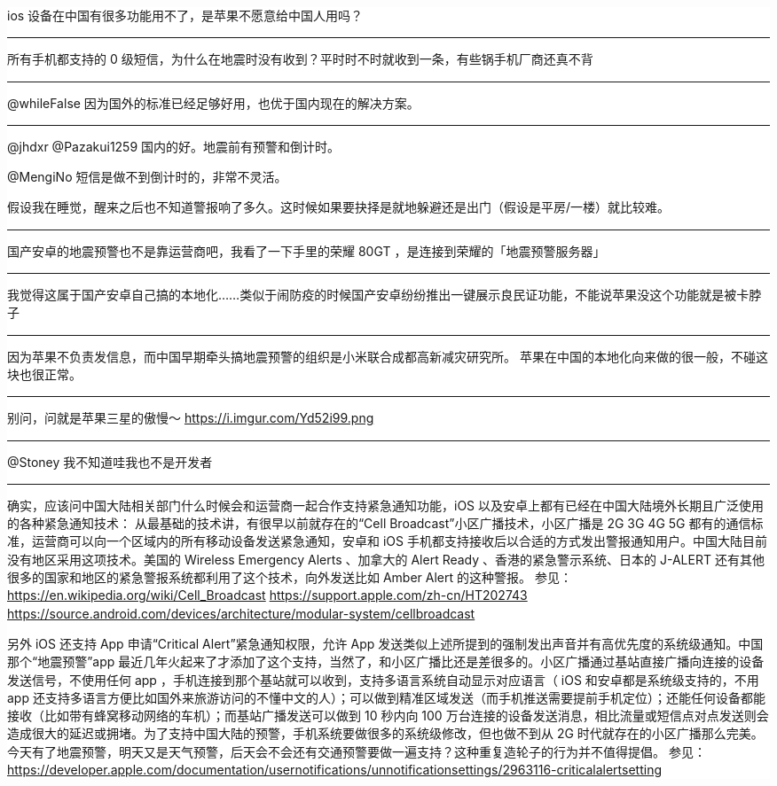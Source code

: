 ios 设备在中国有很多功能用不了，是苹果不愿意给中国人用吗？

---------------------------------------------------

所有手机都支持的 0 级短信，为什么在地震时没有收到？平时时不时就收到一条，有些锅手机厂商还真不背

---------------------------------------------------

@whileFalse 因为国外的标准已经足够好用，也优于国内现在的解决方案。

---------------------------------------------------

@jhdxr 
@Pazakui1259 
国内的好。地震前有预警和倒计时。

@MengiNo 
短信是做不到倒计时的，非常不灵活。

假设我在睡觉，醒来之后也不知道警报响了多久。这时候如果要抉择是就地躲避还是出门（假设是平房/一楼）就比较难。

---------------------------------------------------

国产安卓的地震预警也不是靠运营商吧，我看了一下手里的荣耀 80GT ，是连接到荣耀的「地震预警服务器」

---------------------------------------------------

我觉得这属于国产安卓自己搞的本地化……类似于闹防疫的时候国产安卓纷纷推出一键展示良民证功能，不能说苹果没这个功能就是被卡脖子

---------------------------------------------------

因为苹果不负责发信息，而中国早期牵头搞地震预警的组织是小米联合成都高新减灾研究所。
苹果在中国的本地化向来做的很一般，不碰这块也很正常。

---------------------------------------------------

别问，问就是苹果三星的傲慢～
https://i.imgur.com/Yd52i99.png

---------------------------------------------------

@Stoney 我不知道哇我也不是开发者

---------------------------------------------------

确实，应该问中国大陆相关部门什么时候会和运营商一起合作支持紧急通知功能，iOS 以及安卓上都有已经在中国大陆境外长期且广泛使用的各种紧急通知技术：
从最基础的技术讲，有很早以前就存在的“Cell Broadcast”小区广播技术，小区广播是 2G 3G 4G 5G 都有的通信标准，运营商可以向一个区域内的所有移动设备发送紧急通知，安卓和 iOS 手机都支持接收后以合适的方式发出警报通知用户。中国大陆目前没有地区采用这项技术。美国的 Wireless Emergency Alerts 、加拿大的 Alert Ready 、香港的紧急警示系统、日本的 J-ALERT 还有其他很多的国家和地区的紧急警报系统都利用了这个技术，向外发送比如 Amber Alert 的这种警报。
参见：
https://en.wikipedia.org/wiki/Cell_Broadcast
https://support.apple.com/zh-cn/HT202743
https://source.android.com/devices/architecture/modular-system/cellbroadcast

另外 iOS 还支持 App 申请“Critical Alert”紧急通知权限，允许 App 发送类似上述所提到的强制发出声音并有高优先度的系统级通知。中国那个“地震预警”app 最近几年火起来了才添加了这个支持，当然了，和小区广播比还是差很多的。小区广播通过基站直接广播向连接的设备发送信号，不使用任何 app ，手机连接到那个基站就可以收到，支持多语言系统自动显示对应语言（ iOS 和安卓都是系统级支持的，不用 app 还支持多语言方便比如国外来旅游访问的不懂中文的人）；可以做到精准区域发送（而手机推送需要提前手机定位）；还能任何设备都能接收（比如带有蜂窝移动网络的车机）；而基站广播发送可以做到 10 秒内向 100 万台连接的设备发送消息，相比流量或短信点对点发送则会造成很大的延迟或拥堵。为了支持中国大陆的预警，手机系统要做很多的系统级修改，但也做不到从 2G 时代就存在的小区广播那么完美。今天有了地震预警，明天又是天气预警，后天会不会还有交通预警要做一遍支持？这种重复造轮子的行为并不值得提倡。
参见：
https://developer.apple.com/documentation/usernotifications/unnotificationsettings/2963116-criticalalertsetting
